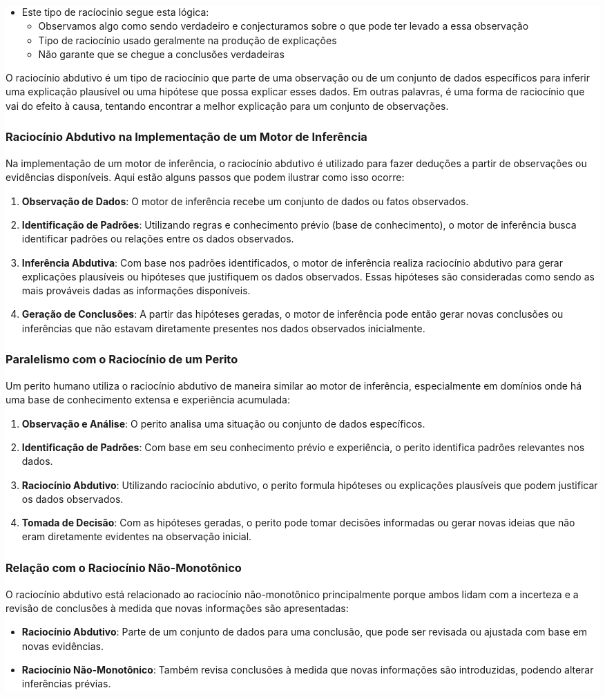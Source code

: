 - Este tipo de racíocinio segue esta lógica:
    - Observamos algo como sendo verdadeiro e conjecturamos sobre o que
    pode ter levado a essa observação
    - Tipo de raciocínio usado geralmente na produção de explicações
    - Não garante que se chegue a conclusões verdadeiras


O raciocínio abdutivo é um tipo de raciocínio que parte de uma observação ou de um conjunto de dados específicos para inferir uma explicação plausível ou uma hipótese que possa explicar esses dados. Em outras palavras, é uma forma de raciocínio que vai do efeito à causa, tentando encontrar a melhor explicação para um conjunto de observações.

### Raciocínio Abdutivo na Implementação de um Motor de Inferência

Na implementação de um motor de inferência, o raciocínio abdutivo é utilizado para fazer deduções a partir de observações ou evidências disponíveis. Aqui estão alguns passos que podem ilustrar como isso ocorre:

1. **Observação de Dados**: O motor de inferência recebe um conjunto de dados ou fatos observados.
   
2. **Identificação de Padrões**: Utilizando regras e conhecimento prévio (base de conhecimento), o motor de inferência busca identificar padrões ou relações entre os dados observados.

3. **Inferência Abdutiva**: Com base nos padrões identificados, o motor de inferência realiza raciocínio abdutivo para gerar explicações plausíveis ou hipóteses que justifiquem os dados observados. Essas hipóteses são consideradas como sendo as mais prováveis dadas as informações disponíveis.

4. **Geração de Conclusões**: A partir das hipóteses geradas, o motor de inferência pode então gerar novas conclusões ou inferências que não estavam diretamente presentes nos dados observados inicialmente.

### Paralelismo com o Raciocínio de um Perito

Um perito humano utiliza o raciocínio abdutivo de maneira similar ao motor de inferência, especialmente em domínios onde há uma base de conhecimento extensa e experiência acumulada:

1. **Observação e Análise**: O perito analisa uma situação ou conjunto de dados específicos.

2. **Identificação de Padrões**: Com base em seu conhecimento prévio e experiência, o perito identifica padrões relevantes nos dados.

3. **Raciocínio Abdutivo**: Utilizando raciocínio abdutivo, o perito formula hipóteses ou explicações plausíveis que podem justificar os dados observados.

4. **Tomada de Decisão**: Com as hipóteses geradas, o perito pode tomar decisões informadas ou gerar novas ideias que não eram diretamente evidentes na observação inicial.

### Relação com o Raciocínio Não-Monotônico

O raciocínio abdutivo está relacionado ao raciocínio não-monotônico principalmente porque ambos lidam com a incerteza e a revisão de conclusões à medida que novas informações são apresentadas:

- **Raciocínio Abdutivo**: Parte de um conjunto de dados para uma conclusão, que pode ser revisada ou ajustada com base em novas evidências.
  
- **Raciocínio Não-Monotônico**: Também revisa conclusões à medida que novas informações são introduzidas, podendo alterar inferências prévias.
